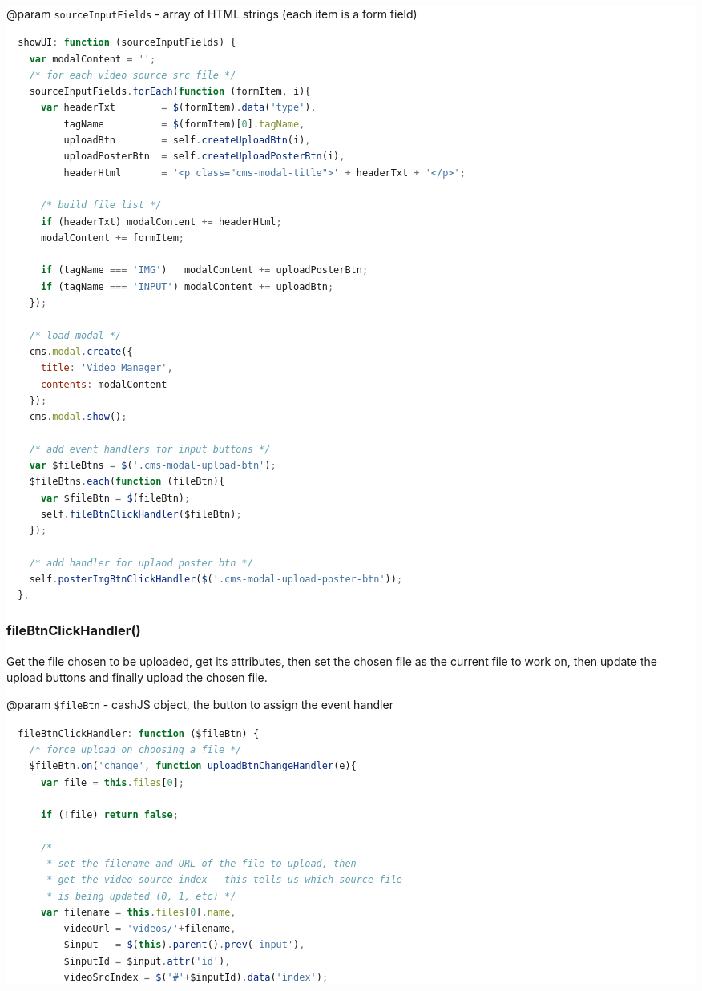 
@param `sourceInputFields` - array of HTML strings (each item is a form field)
```js
  showUI: function (sourceInputFields) {
    var modalContent = '';
    /* for each video source src file */
    sourceInputFields.forEach(function (formItem, i){
      var headerTxt        = $(formItem).data('type'),
          tagName          = $(formItem)[0].tagName,
          uploadBtn        = self.createUploadBtn(i),
          uploadPosterBtn  = self.createUploadPosterBtn(i),
          headerHtml       = '<p class="cms-modal-title">' + headerTxt + '</p>';
      
      /* build file list */
      if (headerTxt) modalContent += headerHtml;
      modalContent += formItem;

      if (tagName === 'IMG')   modalContent += uploadPosterBtn;
      if (tagName === 'INPUT') modalContent += uploadBtn;
    });

    /* load modal */
    cms.modal.create({
      title: 'Video Manager',
      contents: modalContent
    });
    cms.modal.show();

    /* add event handlers for input buttons */
    var $fileBtns = $('.cms-modal-upload-btn');
    $fileBtns.each(function (fileBtn){
      var $fileBtn = $(fileBtn);
      self.fileBtnClickHandler($fileBtn);
    });

    /* add handler for uplaod poster btn */
    self.posterImgBtnClickHandler($('.cms-modal-upload-poster-btn'));
  },

```
### fileBtnClickHandler()
Get the file chosen to be uploaded, get its attributes, then 
set the chosen file as  the current file to work on, 
then update the upload buttons and finally upload the chosen file.

@param `$fileBtn` - cashJS object, the button to assign the event handler
```js
  fileBtnClickHandler: function ($fileBtn) {
    /* force upload on choosing a file */
    $fileBtn.on('change', function uploadBtnChangeHandler(e){
      var file = this.files[0];

      if (!file) return false;

      /* 
       * set the filename and URL of the file to upload, then  
       * get the video source index - this tells us which source file 
       * is being updated (0, 1, etc) */
      var filename = this.files[0].name,
          videoUrl = 'videos/'+filename,
          $input   = $(this).parent().prev('input'),
          $inputId = $input.attr('id'),
          videoSrcIndex = $('#'+$inputId).data('index');

```